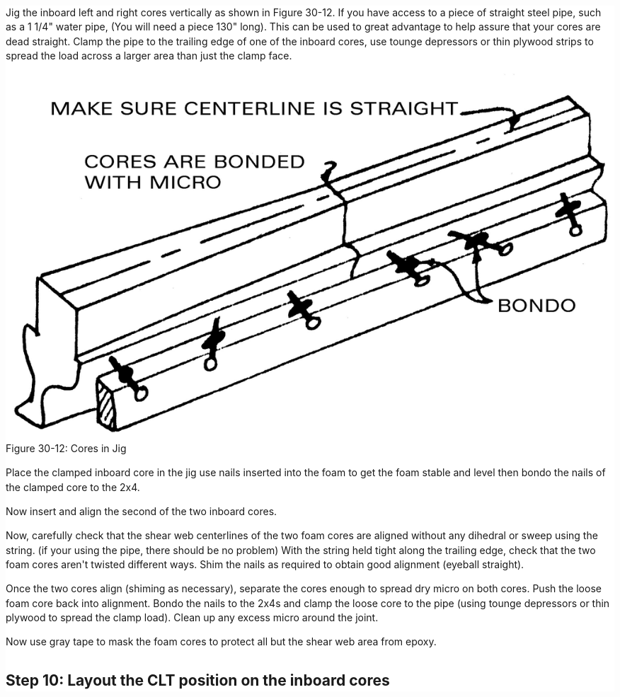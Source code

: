 Jig the inboard left and right cores vertically as shown in Figure 30-12. If you have access to a piece of straight steel pipe, such as a 1 1/4" water pipe, (You will need a piece 130" long). This can be used to great advantage to help assure that your cores are dead straight. Clamp the pipe to the trailing edge of one of the inboard cores, use tounge depressors or thin plywood strips to spread the load across a larger area than just the clamp face.

![Cores in Jig](../images/30/30_11.png) Figure 30-12: Cores in Jig

Place the clamped inboard core in the jig use nails inserted into the foam to get the foam stable and level then bondo the nails of the clamped core to the 2x4.

Now insert and align the second of the two inboard cores.

Now, carefully check that the shear web center­lines of the two foam cores are aligned without any dihedral or sweep using the string. (if your using the pipe, there should be no problem)
With the string held tight along the trailing edge, check that the two foam cores aren't twisted different ways.
Shim the nails as required to obtain good alignment (eyeball straight).

Once the two cores align (shiming as necessary), separate the cores enough to spread dry micro on both cores. Push the loose foam core back into alignment. Bondo the nails to the 2x4s and clamp the loose core to the pipe (using tounge depressors or thin plywood to spread the clamp load). Clean up any excess micro around the joint.

Now use gray tape to mask the foam cores to protect all but the shear web area from epoxy.

## Step 10: Layout the CLT position on the inboard cores
